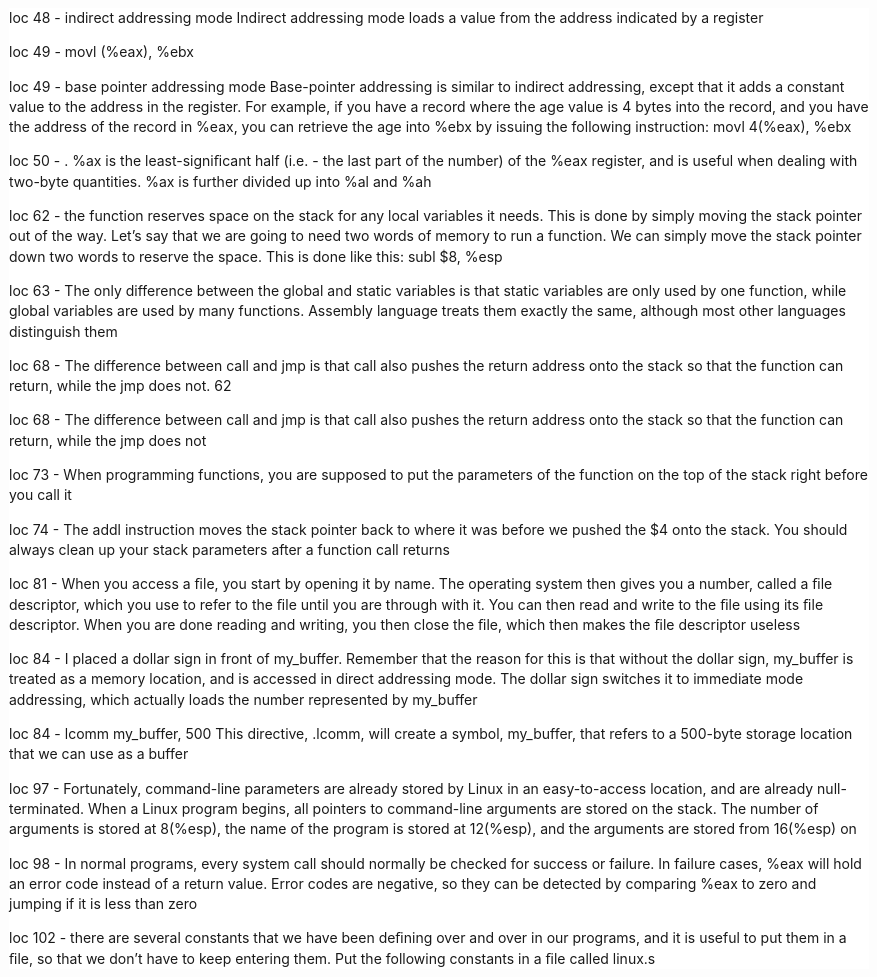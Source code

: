  loc 48 - indirect addressing mode Indirect addressing mode loads a value from the address indicated by a register

 loc 49 - movl (%eax), %ebx

 loc 49 - base pointer addressing mode Base-pointer addressing is similar to indirect addressing, except that it adds a constant value to the address in the register. For example, if you have a record where the age value is 4 bytes into the record, and you have the address of the record in %eax, you can retrieve the age into %ebx by issuing the following instruction: movl 4(%eax), %ebx

 loc 50 - . %ax is the least-signiﬁcant half (i.e. - the last part of the number) of the %eax register, and is useful when dealing with two-byte quantities. %ax is further divided up into %al and %ah

 loc 62 - the function reserves space on the stack for any local variables it needs. This is done by simply moving the stack pointer out of the way. Let’s say that we are going to need two words of memory to run a function. We can simply move the stack pointer down two words to reserve the space. This is done like this: subl $8, %esp

 loc 63 - The only difference between the global and static variables is that static variables are only used by one function, while global variables are used by many functions. Assembly language treats them exactly the same, although most other languages distinguish them

 loc 68 - The difference between call and jmp is that call also pushes the return address onto the stack so that the function can return, while the jmp does not. 62

 loc 68 - The difference between call and jmp is that call also pushes the return address onto the stack so that the function can return, while the jmp does not

 loc 73 - When programming functions, you are supposed to put the parameters of the function on the top of the stack right before you call it

 loc 74 - The addl instruction moves the stack pointer back to where it was before we pushed the $4 onto the stack. You should always clean up your stack parameters after a function call returns

 loc 81 - When you access a ﬁle, you start by opening it by name. The operating system then gives you a number, called a ﬁle descriptor, which you use to refer to the ﬁle until you are through with it. You can then read and write to the ﬁle using its ﬁle descriptor. When you are done reading and writing, you then close the ﬁle, which then makes the ﬁle descriptor useless

 loc 84 - I placed a dollar sign in front of my_buffer. Remember that the reason for this is that without the dollar sign, my_buffer is treated as a memory location, and is accessed in direct addressing mode. The dollar sign switches it to immediate mode addressing, which actually loads the number represented by my_buffer

 loc 84 - lcomm my_buffer, 500 This directive, .lcomm, will create a symbol, my_buffer, that refers to a 500-byte storage location that we can use as a buffer

 loc 97 - Fortunately, command-line parameters are already stored by Linux in an easy-to-access location, and are already null-terminated. When a Linux program begins, all pointers to command-line arguments are stored on the stack. The number of arguments is stored at 8(%esp), the name of the program is stored at 12(%esp), and the arguments are stored from 16(%esp) on

 loc 98 - In normal programs, every system call should normally be checked for success or failure. In failure cases, %eax will hold an error code instead of a return value. Error codes are negative, so they can be detected by comparing %eax to zero and jumping if it is less than zero

 loc 102 - there are several constants that we have been deﬁning over and over in our programs, and it is useful to put them in a ﬁle, so that we don’t have to keep entering them. Put the following constants in a ﬁle called linux.s
